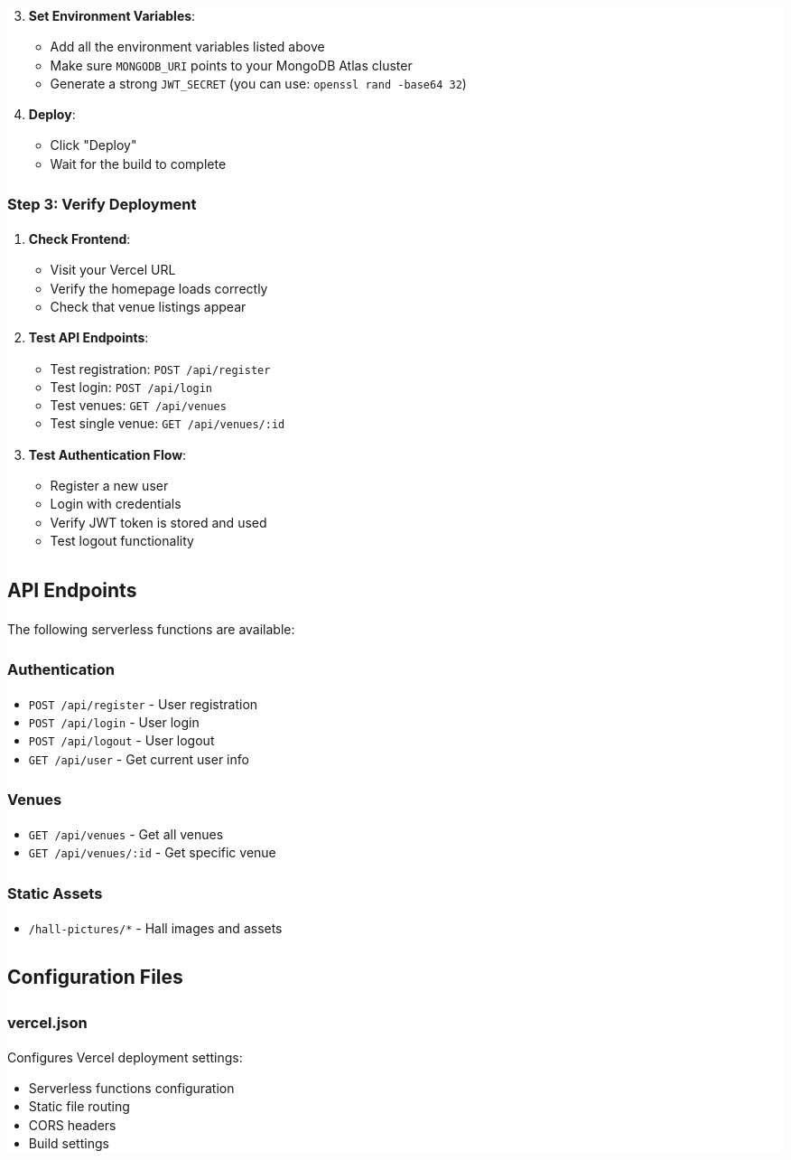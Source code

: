 3. **Set Environment Variables**:
   - Add all the environment variables listed above
   - Make sure `MONGODB_URI` points to your MongoDB Atlas cluster
   - Generate a strong `JWT_SECRET` (you can use: `openssl rand -base64 32`)

4. **Deploy**:
   - Click "Deploy"
   - Wait for the build to complete

### Step 3: Verify Deployment

1. **Check Frontend**:
   - Visit your Vercel URL
   - Verify the homepage loads correctly
   - Check that venue listings appear

2. **Test API Endpoints**:
   - Test registration: `POST /api/register`
   - Test login: `POST /api/login`
   - Test venues: `GET /api/venues`
   - Test single venue: `GET /api/venues/:id`

3. **Test Authentication Flow**:
   - Register a new user
   - Login with credentials
   - Verify JWT token is stored and used
   - Test logout functionality

## API Endpoints

The following serverless functions are available:

### Authentication
- `POST /api/register` - User registration
- `POST /api/login` - User login
- `POST /api/logout` - User logout
- `GET /api/user` - Get current user info

### Venues
- `GET /api/venues` - Get all venues
- `GET /api/venues/:id` - Get specific venue

### Static Assets
- `/hall-pictures/*` - Hall images and assets

## Configuration Files

### vercel.json
Configures Vercel deployment settings:
- Serverless functions configuration
- Static file routing
- CORS headers
- Build settings

